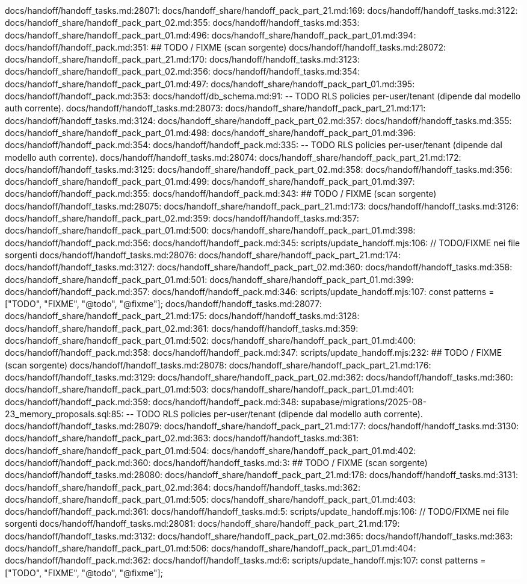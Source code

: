 docs/handoff/handoff_tasks.md:28071: docs/handoff_share/handoff_pack_part_21.md:169: docs/handoff/handoff_tasks.md:3122: docs/handoff_share/handoff_pack_part_02.md:355: docs/handoff/handoff_tasks.md:353: docs/handoff_share/handoff_pack_part_01.md:496: docs/handoff_share/handoff_pack_part_01.md:394: docs/handoff/handoff_pack.md:351: ## TODO / FIXME (scan sorgente)
docs/handoff/handoff_tasks.md:28072: docs/handoff_share/handoff_pack_part_21.md:170: docs/handoff/handoff_tasks.md:3123: docs/handoff_share/handoff_pack_part_02.md:356: docs/handoff/handoff_tasks.md:354: docs/handoff_share/handoff_pack_part_01.md:497: docs/handoff_share/handoff_pack_part_01.md:395: docs/handoff/handoff_pack.md:353: docs/handoff/db_schema.md:91: -- TODO RLS policies per-user/tenant (dipende dal modello auth corrente).
docs/handoff/handoff_tasks.md:28073: docs/handoff_share/handoff_pack_part_21.md:171: docs/handoff/handoff_tasks.md:3124: docs/handoff_share/handoff_pack_part_02.md:357: docs/handoff/handoff_tasks.md:355: docs/handoff_share/handoff_pack_part_01.md:498: docs/handoff_share/handoff_pack_part_01.md:396: docs/handoff/handoff_pack.md:354: docs/handoff/handoff_pack.md:335: -- TODO RLS policies per-user/tenant (dipende dal modello auth corrente).
docs/handoff/handoff_tasks.md:28074: docs/handoff_share/handoff_pack_part_21.md:172: docs/handoff/handoff_tasks.md:3125: docs/handoff_share/handoff_pack_part_02.md:358: docs/handoff/handoff_tasks.md:356: docs/handoff_share/handoff_pack_part_01.md:499: docs/handoff_share/handoff_pack_part_01.md:397: docs/handoff/handoff_pack.md:355: docs/handoff/handoff_pack.md:343: ## TODO / FIXME (scan sorgente)
docs/handoff/handoff_tasks.md:28075: docs/handoff_share/handoff_pack_part_21.md:173: docs/handoff/handoff_tasks.md:3126: docs/handoff_share/handoff_pack_part_02.md:359: docs/handoff/handoff_tasks.md:357: docs/handoff_share/handoff_pack_part_01.md:500: docs/handoff_share/handoff_pack_part_01.md:398: docs/handoff/handoff_pack.md:356: docs/handoff/handoff_pack.md:345: scripts/update_handoff.mjs:106: // TODO/FIXME nei file sorgenti
docs/handoff/handoff_tasks.md:28076: docs/handoff_share/handoff_pack_part_21.md:174: docs/handoff/handoff_tasks.md:3127: docs/handoff_share/handoff_pack_part_02.md:360: docs/handoff/handoff_tasks.md:358: docs/handoff_share/handoff_pack_part_01.md:501: docs/handoff_share/handoff_pack_part_01.md:399: docs/handoff/handoff_pack.md:357: docs/handoff/handoff_pack.md:346: scripts/update_handoff.mjs:107: const patterns = ["TODO", "FIXME", "@todo", "@fixme"];
docs/handoff/handoff_tasks.md:28077: docs/handoff_share/handoff_pack_part_21.md:175: docs/handoff/handoff_tasks.md:3128: docs/handoff_share/handoff_pack_part_02.md:361: docs/handoff/handoff_tasks.md:359: docs/handoff_share/handoff_pack_part_01.md:502: docs/handoff_share/handoff_pack_part_01.md:400: docs/handoff/handoff_pack.md:358: docs/handoff/handoff_pack.md:347: scripts/update_handoff.mjs:232: ## TODO / FIXME (scan sorgente)
docs/handoff/handoff_tasks.md:28078: docs/handoff_share/handoff_pack_part_21.md:176: docs/handoff/handoff_tasks.md:3129: docs/handoff_share/handoff_pack_part_02.md:362: docs/handoff/handoff_tasks.md:360: docs/handoff_share/handoff_pack_part_01.md:503: docs/handoff_share/handoff_pack_part_01.md:401: docs/handoff/handoff_pack.md:359: docs/handoff/handoff_pack.md:348: supabase/migrations/2025-08-23_memory_proposals.sql:85: -- TODO RLS policies per-user/tenant (dipende dal modello auth corrente).
docs/handoff/handoff_tasks.md:28079: docs/handoff_share/handoff_pack_part_21.md:177: docs/handoff/handoff_tasks.md:3130: docs/handoff_share/handoff_pack_part_02.md:363: docs/handoff/handoff_tasks.md:361: docs/handoff_share/handoff_pack_part_01.md:504: docs/handoff_share/handoff_pack_part_01.md:402: docs/handoff/handoff_pack.md:360: docs/handoff/handoff_tasks.md:3: ## TODO / FIXME (scan sorgente)
docs/handoff/handoff_tasks.md:28080: docs/handoff_share/handoff_pack_part_21.md:178: docs/handoff/handoff_tasks.md:3131: docs/handoff_share/handoff_pack_part_02.md:364: docs/handoff/handoff_tasks.md:362: docs/handoff_share/handoff_pack_part_01.md:505: docs/handoff_share/handoff_pack_part_01.md:403: docs/handoff/handoff_pack.md:361: docs/handoff/handoff_tasks.md:5: scripts/update_handoff.mjs:106: // TODO/FIXME nei file sorgenti
docs/handoff/handoff_tasks.md:28081: docs/handoff_share/handoff_pack_part_21.md:179: docs/handoff/handoff_tasks.md:3132: docs/handoff_share/handoff_pack_part_02.md:365: docs/handoff/handoff_tasks.md:363: docs/handoff_share/handoff_pack_part_01.md:506: docs/handoff_share/handoff_pack_part_01.md:404: docs/handoff/handoff_pack.md:362: docs/handoff/handoff_tasks.md:6: scripts/update_handoff.mjs:107: const patterns = ["TODO", "FIXME", "@todo", "@fixme"];
